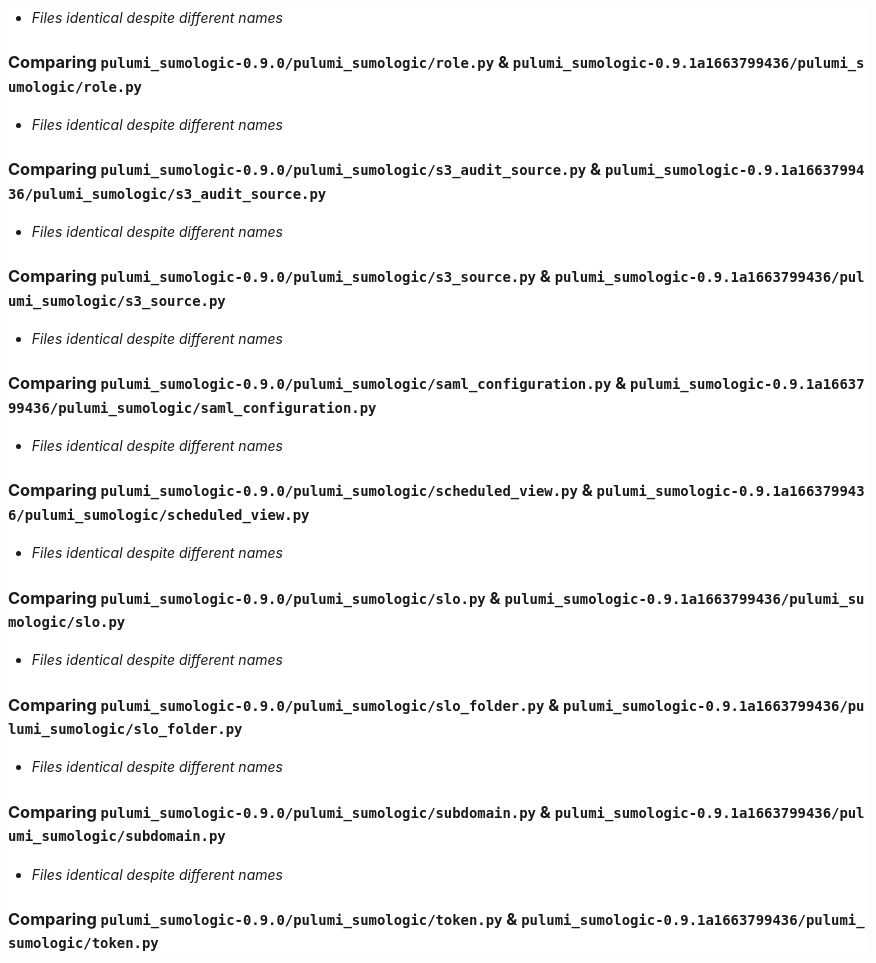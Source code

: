  * *Files identical despite different names*

### Comparing `pulumi_sumologic-0.9.0/pulumi_sumologic/role.py` & `pulumi_sumologic-0.9.1a1663799436/pulumi_sumologic/role.py`

 * *Files identical despite different names*

### Comparing `pulumi_sumologic-0.9.0/pulumi_sumologic/s3_audit_source.py` & `pulumi_sumologic-0.9.1a1663799436/pulumi_sumologic/s3_audit_source.py`

 * *Files identical despite different names*

### Comparing `pulumi_sumologic-0.9.0/pulumi_sumologic/s3_source.py` & `pulumi_sumologic-0.9.1a1663799436/pulumi_sumologic/s3_source.py`

 * *Files identical despite different names*

### Comparing `pulumi_sumologic-0.9.0/pulumi_sumologic/saml_configuration.py` & `pulumi_sumologic-0.9.1a1663799436/pulumi_sumologic/saml_configuration.py`

 * *Files identical despite different names*

### Comparing `pulumi_sumologic-0.9.0/pulumi_sumologic/scheduled_view.py` & `pulumi_sumologic-0.9.1a1663799436/pulumi_sumologic/scheduled_view.py`

 * *Files identical despite different names*

### Comparing `pulumi_sumologic-0.9.0/pulumi_sumologic/slo.py` & `pulumi_sumologic-0.9.1a1663799436/pulumi_sumologic/slo.py`

 * *Files identical despite different names*

### Comparing `pulumi_sumologic-0.9.0/pulumi_sumologic/slo_folder.py` & `pulumi_sumologic-0.9.1a1663799436/pulumi_sumologic/slo_folder.py`

 * *Files identical despite different names*

### Comparing `pulumi_sumologic-0.9.0/pulumi_sumologic/subdomain.py` & `pulumi_sumologic-0.9.1a1663799436/pulumi_sumologic/subdomain.py`

 * *Files identical despite different names*

### Comparing `pulumi_sumologic-0.9.0/pulumi_sumologic/token.py` & `pulumi_sumologic-0.9.1a1663799436/pulumi_sumologic/token.py`
